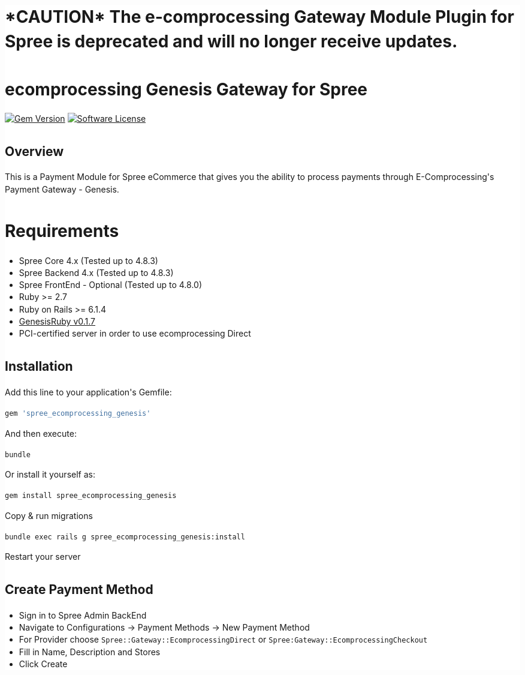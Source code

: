 \*CAUTION\* The e-comprocessing Gateway Module Plugin for Spree is deprecated and will no longer receive updates.
=============================
ecomprocessing Genesis Gateway for Spree
===========
[![Gem Version](https://badge.fury.io/rb/spree_ecomprocessing_genesis.svg)](https://badge.fury.io/rb/spree_ecomprocessing_genesis)
[![Software License](https://img.shields.io/badge/license-MIT-green.svg?style=flat)](LICENSE)

Overview
--------
This is a Payment Module for Spree eCommerce that gives you the ability to process payments through E-Comprocessing's Payment Gateway - Genesis.

# Requirements
* Spree Core 4.x (Tested up to 4.8.3)
* Spree Backend 4.x (Tested up to 4.8.3)
* Spree FrontEnd - Optional (Tested up to 4.8.0)
* Ruby >= 2.7
* Ruby on Rails >= 6.1.4
* [GenesisRuby v0.1.7](https://github.com/GenesisGateway/genesis_ruby/releases/tag/0.1.7)
* PCI-certified server in order to use ecomprocessing Direct

## Installation
Add this line to your application's Gemfile:

```ruby
gem 'spree_ecomprocessing_genesis'
```

And then execute:
```bash
bundle
```

Or install it yourself as:
```bash
gem install spree_ecomprocessing_genesis
```

Copy & run migrations
```bash
bundle exec rails g spree_ecomprocessing_genesis:install
```

Restart your server

## Create Payment Method
* Sign in to Spree Admin BackEnd
* Navigate to Configurations -> Payment Methods -> New Payment Method
* For Provider choose `Spree::Gateway::EcomprocessingDirect` or `Spree:Gateway::EcomprocessingCheckout`
* Fill in Name, Description and Stores
* Click Create
